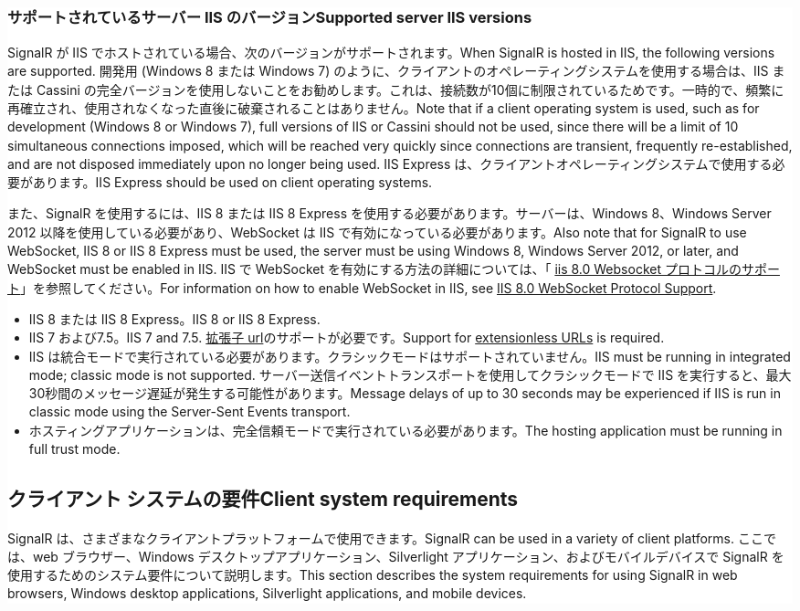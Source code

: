 ### <a name="supported-server-iis-versions"></a><span data-ttu-id="b5ebc-128">サポートされているサーバー IIS のバージョン</span><span class="sxs-lookup"><span data-stu-id="b5ebc-128">Supported server IIS versions</span></span>

<span data-ttu-id="b5ebc-129">SignalR が IIS でホストされている場合、次のバージョンがサポートされます。</span><span class="sxs-lookup"><span data-stu-id="b5ebc-129">When SignalR is hosted in IIS, the following versions are supported.</span></span> <span data-ttu-id="b5ebc-130">開発用 (Windows 8 または Windows 7) のように、クライアントのオペレーティングシステムを使用する場合は、IIS または Cassini の完全バージョンを使用しないことをお勧めします。これは、接続数が10個に制限されているためです。一時的で、頻繁に再確立され、使用されなくなった直後に破棄されることはありません。</span><span class="sxs-lookup"><span data-stu-id="b5ebc-130">Note that if a client operating system is used, such as for development (Windows 8 or Windows 7), full versions of IIS or Cassini should not be used, since there will be a limit of 10 simultaneous connections imposed, which will be reached very quickly since connections are transient, frequently re-established, and are not disposed immediately upon no longer being used.</span></span> <span data-ttu-id="b5ebc-131">IIS Express は、クライアントオペレーティングシステムで使用する必要があります。</span><span class="sxs-lookup"><span data-stu-id="b5ebc-131">IIS Express should be used on client operating systems.</span></span>

<span data-ttu-id="b5ebc-132">また、SignalR を使用するには、IIS 8 または IIS 8 Express を使用する必要があります。サーバーは、Windows 8、Windows Server 2012 以降を使用している必要があり、WebSocket は IIS で有効になっている必要があります。</span><span class="sxs-lookup"><span data-stu-id="b5ebc-132">Also note that for SignalR to use WebSocket, IIS 8 or IIS 8 Express must be used, the server must be using Windows 8, Windows Server 2012, or later, and WebSocket must be enabled in IIS.</span></span> <span data-ttu-id="b5ebc-133">IIS で WebSocket を有効にする方法の詳細については、「 [iis 8.0 Websocket プロトコルのサポート](https://www.iis.net/learn/get-started/whats-new-in-iis-8/iis-80-websocket-protocol-support)」を参照してください。</span><span class="sxs-lookup"><span data-stu-id="b5ebc-133">For information on how to enable WebSocket in IIS, see [IIS 8.0 WebSocket Protocol Support](https://www.iis.net/learn/get-started/whats-new-in-iis-8/iis-80-websocket-protocol-support).</span></span>

- <span data-ttu-id="b5ebc-134">IIS 8 または IIS 8 Express。</span><span class="sxs-lookup"><span data-stu-id="b5ebc-134">IIS 8 or IIS 8 Express.</span></span>
- <span data-ttu-id="b5ebc-135">IIS 7 および7.5。</span><span class="sxs-lookup"><span data-stu-id="b5ebc-135">IIS 7 and 7.5.</span></span> <span data-ttu-id="b5ebc-136">[拡張子 url](https://support.microsoft.com/kb/980368)のサポートが必要です。</span><span class="sxs-lookup"><span data-stu-id="b5ebc-136">Support for [extensionless URLs](https://support.microsoft.com/kb/980368) is required.</span></span>
- <span data-ttu-id="b5ebc-137">IIS は統合モードで実行されている必要があります。クラシックモードはサポートされていません。</span><span class="sxs-lookup"><span data-stu-id="b5ebc-137">IIS must be running in integrated mode; classic mode is not supported.</span></span> <span data-ttu-id="b5ebc-138">サーバー送信イベントトランスポートを使用してクラシックモードで IIS を実行すると、最大30秒間のメッセージ遅延が発生する可能性があります。</span><span class="sxs-lookup"><span data-stu-id="b5ebc-138">Message delays of up to 30 seconds may be experienced if IIS is run in classic mode using the Server-Sent Events transport.</span></span>
- <span data-ttu-id="b5ebc-139">ホスティングアプリケーションは、完全信頼モードで実行されている必要があります。</span><span class="sxs-lookup"><span data-stu-id="b5ebc-139">The hosting application must be running in full trust mode.</span></span>

## <a name="client-system-requirements"></a><span data-ttu-id="b5ebc-140">クライアント システムの要件</span><span class="sxs-lookup"><span data-stu-id="b5ebc-140">Client system requirements</span></span>

<span data-ttu-id="b5ebc-141">SignalR は、さまざまなクライアントプラットフォームで使用できます。</span><span class="sxs-lookup"><span data-stu-id="b5ebc-141">SignalR can be used in a variety of client platforms.</span></span> <span data-ttu-id="b5ebc-142">ここでは、web ブラウザー、Windows デスクトップアプリケーション、Silverlight アプリケーション、およびモバイルデバイスで SignalR を使用するためのシステム要件について説明します。</span><span class="sxs-lookup"><span data-stu-id="b5ebc-142">This section describes the system requirements for using SignalR in web browsers, Windows desktop applications, Silverlight applications, and mobile devices.</span></span>
